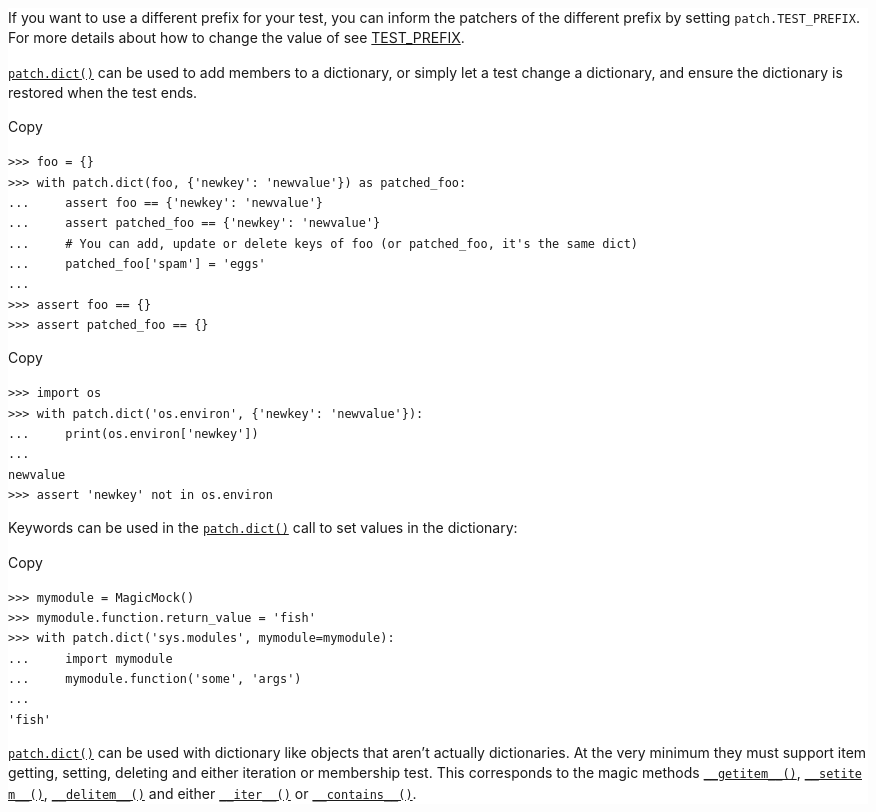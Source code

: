 If you want to use a different prefix for your test, you can inform the
patchers of the different prefix by setting `patch.TEST_PREFIX`. For
more details about how to change the value of see [TEST\_PREFIX](#test-prefix).

[`patch.dict()`](#unittest.mock.patch.dict "unittest.mock.patch.dict") can be used to add members to a dictionary, or simply let a test
change a dictionary, and ensure the dictionary is restored when the test
ends.

Copy

```
>>> foo = {}
>>> with patch.dict(foo, {'newkey': 'newvalue'}) as patched_foo:
...     assert foo == {'newkey': 'newvalue'}
...     assert patched_foo == {'newkey': 'newvalue'}
...     # You can add, update or delete keys of foo (or patched_foo, it's the same dict)
...     patched_foo['spam'] = 'eggs'
...
>>> assert foo == {}
>>> assert patched_foo == {}

```

Copy

```
>>> import os
>>> with patch.dict('os.environ', {'newkey': 'newvalue'}):
...     print(os.environ['newkey'])
...
newvalue
>>> assert 'newkey' not in os.environ

```

Keywords can be used in the [`patch.dict()`](#unittest.mock.patch.dict "unittest.mock.patch.dict") call to set values in the dictionary:

Copy

```
>>> mymodule = MagicMock()
>>> mymodule.function.return_value = 'fish'
>>> with patch.dict('sys.modules', mymodule=mymodule):
...     import mymodule
...     mymodule.function('some', 'args')
...
'fish'

```

[`patch.dict()`](#unittest.mock.patch.dict "unittest.mock.patch.dict") can be used with dictionary like objects that aren’t actually
dictionaries. At the very minimum they must support item getting, setting,
deleting and either iteration or membership test. This corresponds to the
magic methods [`__getitem__()`](../reference/datamodel.html#object.__getitem__ "object.__getitem__"), [`__setitem__()`](../reference/datamodel.html#object.__setitem__ "object.__setitem__"),
[`__delitem__()`](../reference/datamodel.html#object.__delitem__ "object.__delitem__") and either [`__iter__()`](stdtypes.html#container.__iter__ "container.__iter__") or
[`__contains__()`](../reference/datamodel.html#object.__contains__ "object.__contains__").
